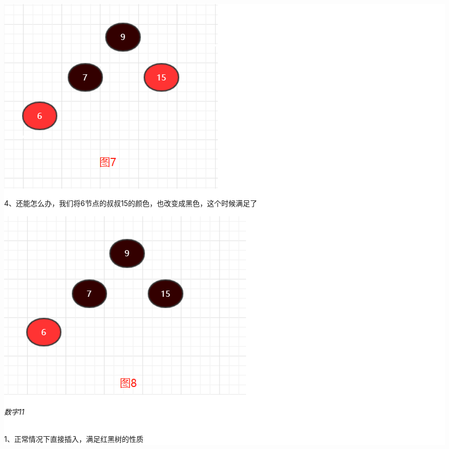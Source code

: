 ![1571020803015](https://raw.githubusercontent.com/HealerJean/HealerJean.github.io/master/blogImages/1571020803015.png)



4、还能怎么办，我们将6节点的叔叔15的颜色，也改变成黑色，这个时候满足了

![1571020904863](https://raw.githubusercontent.com/HealerJean/HealerJean.github.io/master/blogImages/1571020904863.png)



###### 数字11 

1、正常情况下直接插入，满足红黑树的性质
